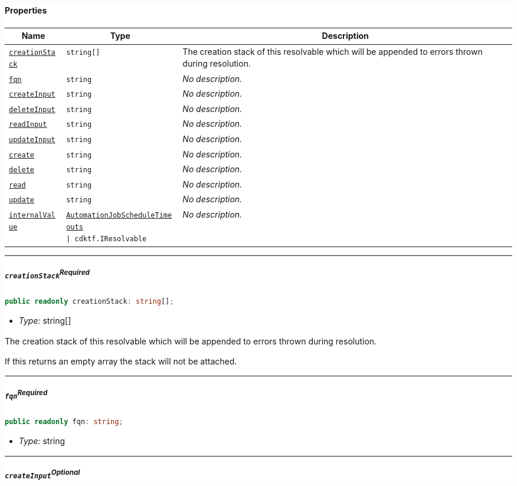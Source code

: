 
#### Properties <a name="Properties" id="Properties"></a>

| **Name** | **Type** | **Description** |
| --- | --- | --- |
| <code><a href="#@cdktf/provider-azurerm.automationJobSchedule.AutomationJobScheduleTimeoutsOutputReference.property.creationStack">creationStack</a></code> | <code>string[]</code> | The creation stack of this resolvable which will be appended to errors thrown during resolution. |
| <code><a href="#@cdktf/provider-azurerm.automationJobSchedule.AutomationJobScheduleTimeoutsOutputReference.property.fqn">fqn</a></code> | <code>string</code> | *No description.* |
| <code><a href="#@cdktf/provider-azurerm.automationJobSchedule.AutomationJobScheduleTimeoutsOutputReference.property.createInput">createInput</a></code> | <code>string</code> | *No description.* |
| <code><a href="#@cdktf/provider-azurerm.automationJobSchedule.AutomationJobScheduleTimeoutsOutputReference.property.deleteInput">deleteInput</a></code> | <code>string</code> | *No description.* |
| <code><a href="#@cdktf/provider-azurerm.automationJobSchedule.AutomationJobScheduleTimeoutsOutputReference.property.readInput">readInput</a></code> | <code>string</code> | *No description.* |
| <code><a href="#@cdktf/provider-azurerm.automationJobSchedule.AutomationJobScheduleTimeoutsOutputReference.property.updateInput">updateInput</a></code> | <code>string</code> | *No description.* |
| <code><a href="#@cdktf/provider-azurerm.automationJobSchedule.AutomationJobScheduleTimeoutsOutputReference.property.create">create</a></code> | <code>string</code> | *No description.* |
| <code><a href="#@cdktf/provider-azurerm.automationJobSchedule.AutomationJobScheduleTimeoutsOutputReference.property.delete">delete</a></code> | <code>string</code> | *No description.* |
| <code><a href="#@cdktf/provider-azurerm.automationJobSchedule.AutomationJobScheduleTimeoutsOutputReference.property.read">read</a></code> | <code>string</code> | *No description.* |
| <code><a href="#@cdktf/provider-azurerm.automationJobSchedule.AutomationJobScheduleTimeoutsOutputReference.property.update">update</a></code> | <code>string</code> | *No description.* |
| <code><a href="#@cdktf/provider-azurerm.automationJobSchedule.AutomationJobScheduleTimeoutsOutputReference.property.internalValue">internalValue</a></code> | <code><a href="#@cdktf/provider-azurerm.automationJobSchedule.AutomationJobScheduleTimeouts">AutomationJobScheduleTimeouts</a> \| cdktf.IResolvable</code> | *No description.* |

---

##### `creationStack`<sup>Required</sup> <a name="creationStack" id="@cdktf/provider-azurerm.automationJobSchedule.AutomationJobScheduleTimeoutsOutputReference.property.creationStack"></a>

```typescript
public readonly creationStack: string[];
```

- *Type:* string[]

The creation stack of this resolvable which will be appended to errors thrown during resolution.

If this returns an empty array the stack will not be attached.

---

##### `fqn`<sup>Required</sup> <a name="fqn" id="@cdktf/provider-azurerm.automationJobSchedule.AutomationJobScheduleTimeoutsOutputReference.property.fqn"></a>

```typescript
public readonly fqn: string;
```

- *Type:* string

---

##### `createInput`<sup>Optional</sup> <a name="createInput" id="@cdktf/provider-azurerm.automationJobSchedule.AutomationJobScheduleTimeoutsOutputReference.property.createInput"></a>
